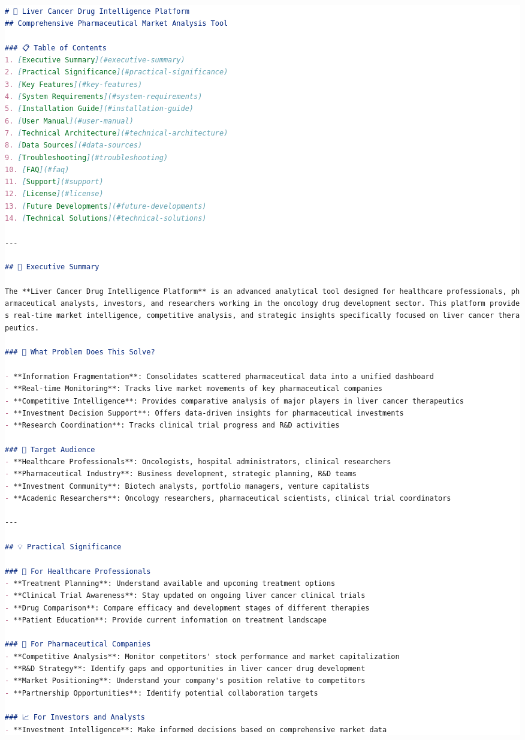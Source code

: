 ```markdown
# 🧬 Liver Cancer Drug Intelligence Platform
## Comprehensive Pharmaceutical Market Analysis Tool

### 📋 Table of Contents
1. [Executive Summary](#executive-summary)
2. [Practical Significance](#practical-significance)
3. [Key Features](#key-features)
4. [System Requirements](#system-requirements)
5. [Installation Guide](#installation-guide)
6. [User Manual](#user-manual)
7. [Technical Architecture](#technical-architecture)
8. [Data Sources](#data-sources)
9. [Troubleshooting](#troubleshooting)
10. [FAQ](#faq)
11. [Support](#support)
12. [License](#license)
13. [Future Developments](#future-developments)
14. [Technical Solutions](#technical-solutions)

---

## 🎯 Executive Summary

The **Liver Cancer Drug Intelligence Platform** is an advanced analytical tool designed for healthcare professionals, pharmaceutical analysts, investors, and researchers working in the oncology drug development sector. This platform provides real-time market intelligence, competitive analysis, and strategic insights specifically focused on liver cancer therapeutics.

### 🚀 What Problem Does This Solve?

- **Information Fragmentation**: Consolidates scattered pharmaceutical data into a unified dashboard
- **Real-time Monitoring**: Tracks live market movements of key pharmaceutical companies
- **Competitive Intelligence**: Provides comparative analysis of major players in liver cancer therapeutics
- **Investment Decision Support**: Offers data-driven insights for pharmaceutical investments
- **Research Coordination**: Tracks clinical trial progress and R&D activities

### 🎯 Target Audience
- **Healthcare Professionals**: Oncologists, hospital administrators, clinical researchers
- **Pharmaceutical Industry**: Business development, strategic planning, R&D teams
- **Investment Community**: Biotech analysts, portfolio managers, venture capitalists
- **Academic Researchers**: Oncology researchers, pharmaceutical scientists, clinical trial coordinators

---

## 💡 Practical Significance

### 🏥 For Healthcare Professionals
- **Treatment Planning**: Understand available and upcoming treatment options
- **Clinical Trial Awareness**: Stay updated on ongoing liver cancer clinical trials
- **Drug Comparison**: Compare efficacy and development stages of different therapies
- **Patient Education**: Provide current information on treatment landscape

### 💊 For Pharmaceutical Companies
- **Competitive Analysis**: Monitor competitors' stock performance and market capitalization
- **R&D Strategy**: Identify gaps and opportunities in liver cancer drug development
- **Market Positioning**: Understand your company's position relative to competitors
- **Partnership Opportunities**: Identify potential collaboration targets

### 📈 For Investors and Analysts
- **Investment Intelligence**: Make informed decisions based on comprehensive market data
```
